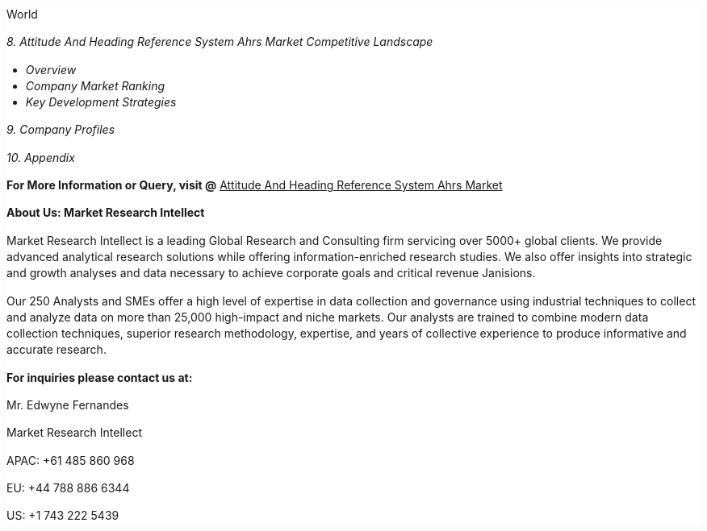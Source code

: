 World</span></em></li></ul><p><em><span class="font-[700]">8. Attitude And Heading Reference System Ahrs Market Competitive Landscape</span></em></p><ul><li><em><span class="">Overview</span></em></li><li><em><span class="">Company Market Ranking</span></em></li><li><em><span class="">Key Development Strategies</span></em></li></ul><p><em><span class="font-[700]">9. Company Profiles</span></em></p><p><em><span class="font-[700]">10. Appendix</span></em></p><p><span class="font-[700]"><strong>For More Information or Query, visit&nbsp;@</strong>&nbsp;</span><span class="font-[700]"><a href="https://www.marketresearchintellect.com/product/attitude-and-heading-reference-system-ahrs-market-size-and-forecast/?utm_source=Linkedin&utm_medium=838" target="_blank" data-tracking-control-name="article-ssr-frontend-pulse_little-text-block" data-tracking-will-navigate="" data-test-link="">Attitude And Heading Reference System Ahrs Market</a></span></p><p><strong><span class="font-[700]">About Us: Market Research Intellect</span></strong></p><p><span class="">Market Research Intellect is a leading Global Research and Consulting firm servicing over 5000+ global clients. We provide advanced analytical research solutions while offering information-enriched research studies.&nbsp;</span>We also offer insights into strategic and growth analyses and data necessary to achieve corporate goals and critical revenue Janisions.</p><p><span class="">Our 250 Analysts and SMEs offer a high level of expertise in data collection and governance using industrial techniques to collect and analyze data on more than 25,000 high-impact and niche markets. Our analysts are trained to combine modern data collection techniques, superior research methodology, expertise, and years of collective experience to produce informative and accurate research.</span></p><p><strong>For inquiries please contact us at:</strong></p><p>Mr. Edwyne Fernandes</p><p>Market Research Intellect</p><p>APAC: +61 485 860 968</p><p>EU: +44 788 886 6344</p><p>US: +1 743 222 5439</p>
